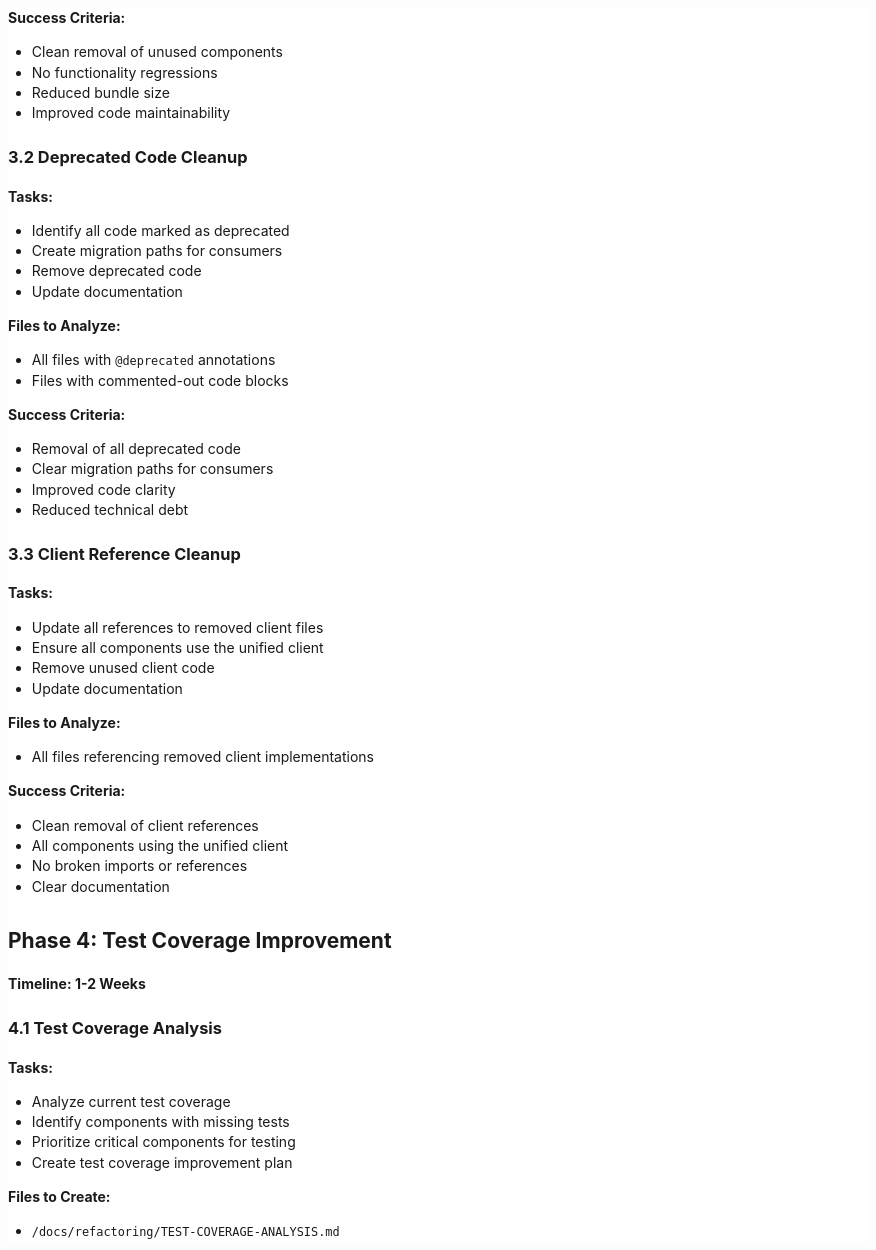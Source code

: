 **Success Criteria:**
- Clean removal of unused components
- No functionality regressions
- Reduced bundle size
- Improved code maintainability

### 3.2 Deprecated Code Cleanup

**Tasks:**
- Identify all code marked as deprecated
- Create migration paths for consumers
- Remove deprecated code
- Update documentation

**Files to Analyze:**
- All files with `@deprecated` annotations
- Files with commented-out code blocks

**Success Criteria:**
- Removal of all deprecated code
- Clear migration paths for consumers
- Improved code clarity
- Reduced technical debt

### 3.3 Client Reference Cleanup

**Tasks:**
- Update all references to removed client files
- Ensure all components use the unified client
- Remove unused client code
- Update documentation

**Files to Analyze:**
- All files referencing removed client implementations

**Success Criteria:**
- Clean removal of client references
- All components using the unified client
- No broken imports or references
- Clear documentation

## Phase 4: Test Coverage Improvement

**Timeline: 1-2 Weeks**

### 4.1 Test Coverage Analysis

**Tasks:**
- Analyze current test coverage
- Identify components with missing tests
- Prioritize critical components for testing
- Create test coverage improvement plan

**Files to Create:**
- `/docs/refactoring/TEST-COVERAGE-ANALYSIS.md`
